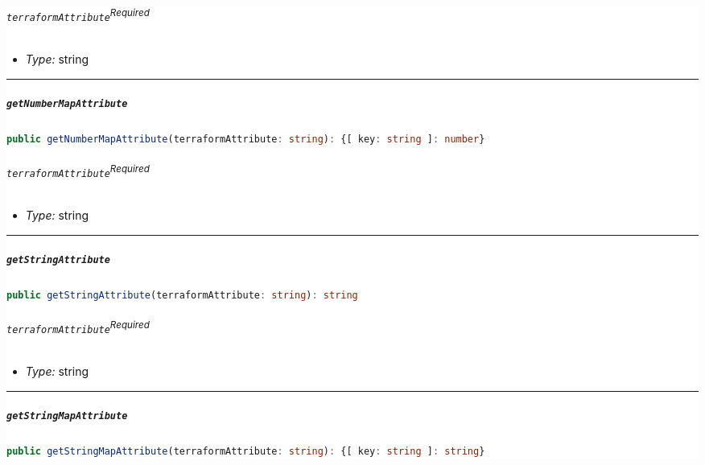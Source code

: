 ###### `terraformAttribute`<sup>Required</sup> <a name="terraformAttribute" id="@cdktf/aws-cdk.dataAwsCloudfrontCachePolicy.DataAwsCloudfrontCachePolicyParametersInCacheKeyAndForwardedToOriginCookiesConfigCookiesOutputReference.getNumberListAttribute.parameter.terraformAttribute"></a>

- *Type:* string

---

##### `getNumberMapAttribute` <a name="getNumberMapAttribute" id="@cdktf/aws-cdk.dataAwsCloudfrontCachePolicy.DataAwsCloudfrontCachePolicyParametersInCacheKeyAndForwardedToOriginCookiesConfigCookiesOutputReference.getNumberMapAttribute"></a>

```typescript
public getNumberMapAttribute(terraformAttribute: string): {[ key: string ]: number}
```

###### `terraformAttribute`<sup>Required</sup> <a name="terraformAttribute" id="@cdktf/aws-cdk.dataAwsCloudfrontCachePolicy.DataAwsCloudfrontCachePolicyParametersInCacheKeyAndForwardedToOriginCookiesConfigCookiesOutputReference.getNumberMapAttribute.parameter.terraformAttribute"></a>

- *Type:* string

---

##### `getStringAttribute` <a name="getStringAttribute" id="@cdktf/aws-cdk.dataAwsCloudfrontCachePolicy.DataAwsCloudfrontCachePolicyParametersInCacheKeyAndForwardedToOriginCookiesConfigCookiesOutputReference.getStringAttribute"></a>

```typescript
public getStringAttribute(terraformAttribute: string): string
```

###### `terraformAttribute`<sup>Required</sup> <a name="terraformAttribute" id="@cdktf/aws-cdk.dataAwsCloudfrontCachePolicy.DataAwsCloudfrontCachePolicyParametersInCacheKeyAndForwardedToOriginCookiesConfigCookiesOutputReference.getStringAttribute.parameter.terraformAttribute"></a>

- *Type:* string

---

##### `getStringMapAttribute` <a name="getStringMapAttribute" id="@cdktf/aws-cdk.dataAwsCloudfrontCachePolicy.DataAwsCloudfrontCachePolicyParametersInCacheKeyAndForwardedToOriginCookiesConfigCookiesOutputReference.getStringMapAttribute"></a>

```typescript
public getStringMapAttribute(terraformAttribute: string): {[ key: string ]: string}
```

